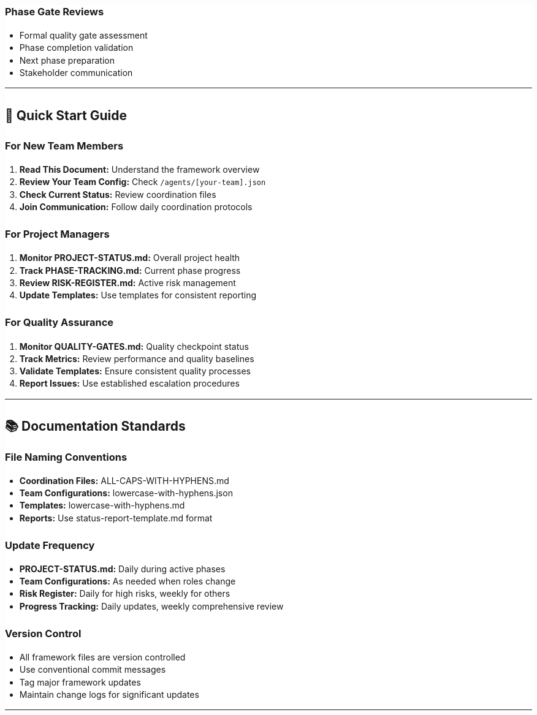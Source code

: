 ### Phase Gate Reviews
- Formal quality gate assessment
- Phase completion validation
- Next phase preparation
- Stakeholder communication

---

## 🚀 Quick Start Guide

### For New Team Members
1. **Read This Document:** Understand the framework overview
2. **Review Your Team Config:** Check `/agents/[your-team].json`
3. **Check Current Status:** Review coordination files
4. **Join Communication:** Follow daily coordination protocols

### For Project Managers
1. **Monitor PROJECT-STATUS.md:** Overall project health
2. **Track PHASE-TRACKING.md:** Current phase progress
3. **Review RISK-REGISTER.md:** Active risk management
4. **Update Templates:** Use templates for consistent reporting

### For Quality Assurance
1. **Monitor QUALITY-GATES.md:** Quality checkpoint status
2. **Track Metrics:** Review performance and quality baselines
3. **Validate Templates:** Ensure consistent quality processes
4. **Report Issues:** Use established escalation procedures

---

## 📚 Documentation Standards

### File Naming Conventions
- **Coordination Files:** ALL-CAPS-WITH-HYPHENS.md
- **Team Configurations:** lowercase-with-hyphens.json
- **Templates:** lowercase-with-hyphens.md
- **Reports:** Use status-report-template.md format

### Update Frequency
- **PROJECT-STATUS.md:** Daily during active phases
- **Team Configurations:** As needed when roles change
- **Risk Register:** Daily for high risks, weekly for others
- **Progress Tracking:** Daily updates, weekly comprehensive review

### Version Control
- All framework files are version controlled
- Use conventional commit messages
- Tag major framework updates
- Maintain change logs for significant updates

---